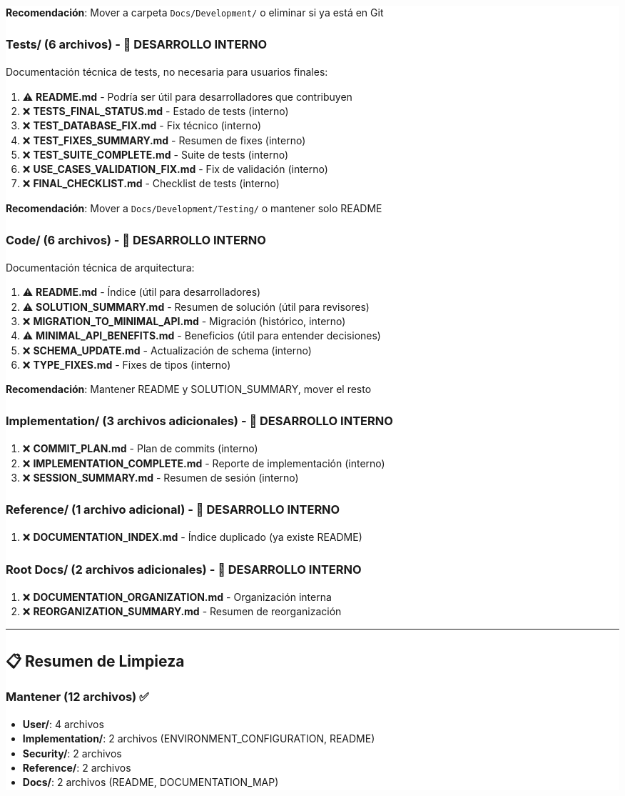 **Recomendación**: Mover a carpeta `Docs/Development/` o eliminar si ya está en Git

### Tests/ (6 archivos) - 🔧 DESARROLLO INTERNO
Documentación técnica de tests, no necesaria para usuarios finales:

1. ⚠️ **README.md** - Podría ser útil para desarrolladores que contribuyen
2. ❌ **TESTS_FINAL_STATUS.md** - Estado de tests (interno)
3. ❌ **TEST_DATABASE_FIX.md** - Fix técnico (interno)
4. ❌ **TEST_FIXES_SUMMARY.md** - Resumen de fixes (interno)
5. ❌ **TEST_SUITE_COMPLETE.md** - Suite de tests (interno)
6. ❌ **USE_CASES_VALIDATION_FIX.md** - Fix de validación (interno)
7. ❌ **FINAL_CHECKLIST.md** - Checklist de tests (interno)

**Recomendación**: Mover a `Docs/Development/Testing/` o mantener solo README

### Code/ (6 archivos) - 🔧 DESARROLLO INTERNO
Documentación técnica de arquitectura:

1. ⚠️ **README.md** - Índice (útil para desarrolladores)
2. ⚠️ **SOLUTION_SUMMARY.md** - Resumen de solución (útil para revisores)
3. ❌ **MIGRATION_TO_MINIMAL_API.md** - Migración (histórico, interno)
4. ⚠️ **MINIMAL_API_BENEFITS.md** - Beneficios (útil para entender decisiones)
5. ❌ **SCHEMA_UPDATE.md** - Actualización de schema (interno)
6. ❌ **TYPE_FIXES.md** - Fixes de tipos (interno)

**Recomendación**: Mantener README y SOLUTION_SUMMARY, mover el resto

### Implementation/ (3 archivos adicionales) - 🔧 DESARROLLO INTERNO
1. ❌ **COMMIT_PLAN.md** - Plan de commits (interno)
2. ❌ **IMPLEMENTATION_COMPLETE.md** - Reporte de implementación (interno)
3. ❌ **SESSION_SUMMARY.md** - Resumen de sesión (interno)

### Reference/ (1 archivo adicional) - 🔧 DESARROLLO INTERNO
1. ❌ **DOCUMENTATION_INDEX.md** - Índice duplicado (ya existe README)

### Root Docs/ (2 archivos adicionales) - 🔧 DESARROLLO INTERNO
1. ❌ **DOCUMENTATION_ORGANIZATION.md** - Organización interna
2. ❌ **REORGANIZATION_SUMMARY.md** - Resumen de reorganización

---

## 📋 Resumen de Limpieza

### Mantener (12 archivos) ✅
- **User/**: 4 archivos
- **Implementation/**: 2 archivos (ENVIRONMENT_CONFIGURATION, README)
- **Security/**: 2 archivos
- **Reference/**: 2 archivos
- **Docs/**: 2 archivos (README, DOCUMENTATION_MAP)
